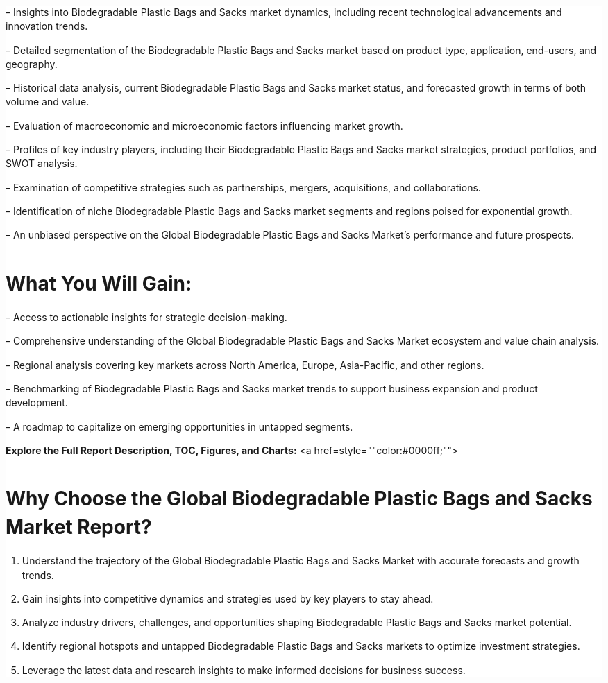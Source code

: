 – Insights into Biodegradable Plastic Bags and Sacks market dynamics, including recent technological advancements and innovation trends.

– Detailed segmentation of the Biodegradable Plastic Bags and Sacks market based on product type, application, end-users, and geography.

– Historical data analysis, current Biodegradable Plastic Bags and Sacks market status, and forecasted growth in terms of both volume and value.

– Evaluation of macroeconomic and microeconomic factors influencing market growth.

– Profiles of key industry players, including their Biodegradable Plastic Bags and Sacks market strategies, product portfolios, and SWOT analysis.

– Examination of competitive strategies such as partnerships, mergers, acquisitions, and collaborations.

– Identification of niche Biodegradable Plastic Bags and Sacks market segments and regions poised for exponential growth.

– An unbiased perspective on the Global Biodegradable Plastic Bags and Sacks Market’s performance and future prospects.

# <strong>What You Will Gain:</strong>

– Access to actionable insights for strategic decision-making.

– Comprehensive understanding of the Global Biodegradable Plastic Bags and Sacks Market ecosystem and value chain analysis.

– Regional analysis covering key markets across North America, Europe, Asia-Pacific, and other regions.

– Benchmarking of Biodegradable Plastic Bags and Sacks market trends to support business expansion and product development.

– A roadmap to capitalize on emerging opportunities in untapped segments.

<strong>Explore the Full Report Description, TOC, Figures, and Charts:</strong>
<a href=style=""color:#0000ff;""></a>

# <strong>Why Choose the Global Biodegradable Plastic Bags and Sacks Market Report?</strong>

1. Understand the trajectory of the Global Biodegradable Plastic Bags and Sacks Market with accurate forecasts and growth trends.

2. Gain insights into competitive dynamics and strategies used by key players to stay ahead.

3. Analyze industry drivers, challenges, and opportunities shaping Biodegradable Plastic Bags and Sacks market potential.

4. Identify regional hotspots and untapped Biodegradable Plastic Bags and Sacks markets to optimize investment strategies.

5. Leverage the latest data and research insights to make informed decisions for business success.
